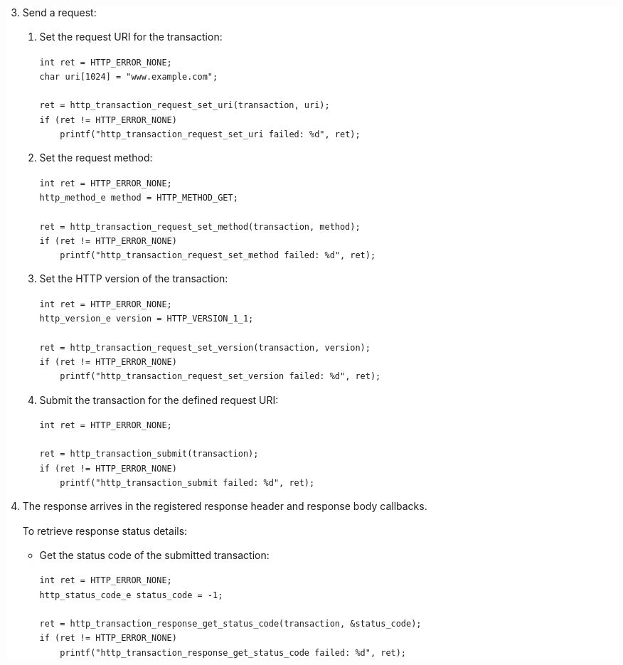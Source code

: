3. Send a request:

   1. Set the request URI for the transaction:

      ```
      int ret = HTTP_ERROR_NONE;
      char uri[1024] = "www.example.com";

      ret = http_transaction_request_set_uri(transaction, uri);
      if (ret != HTTP_ERROR_NONE)
          printf("http_transaction_request_set_uri failed: %d", ret);
      ```

   2. Set the request method:

      ```
      int ret = HTTP_ERROR_NONE;
      http_method_e method = HTTP_METHOD_GET;

      ret = http_transaction_request_set_method(transaction, method);
      if (ret != HTTP_ERROR_NONE)
          printf("http_transaction_request_set_method failed: %d", ret);
      ```

   3. Set the HTTP version of the transaction:

      ```
      int ret = HTTP_ERROR_NONE;
      http_version_e version = HTTP_VERSION_1_1;

      ret = http_transaction_request_set_version(transaction, version);
      if (ret != HTTP_ERROR_NONE)
          printf("http_transaction_request_set_version failed: %d", ret);
      ```

   4. Submit the transaction for the defined request URI:

      ```
      int ret = HTTP_ERROR_NONE;

      ret = http_transaction_submit(transaction);
      if (ret != HTTP_ERROR_NONE)
          printf("http_transaction_submit failed: %d", ret);
      ```

4. The response arrives in the registered response header and response body callbacks.

   To retrieve response status details:

   - Get the status code of the submitted transaction:

     ```
     int ret = HTTP_ERROR_NONE;
     http_status_code_e status_code = -1;

     ret = http_transaction_response_get_status_code(transaction, &status_code);
     if (ret != HTTP_ERROR_NONE)
         printf("http_transaction_response_get_status_code failed: %d", ret);
     ```
